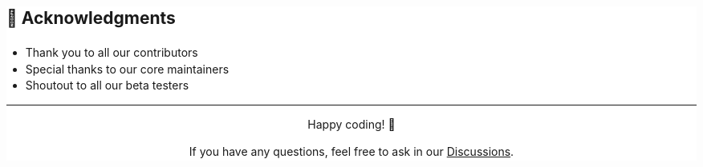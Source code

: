## 🙏 Acknowledgments

- Thank you to all our contributors
- Special thanks to our core maintainers
- Shoutout to all our beta testers

---

<div align="center">
  <p>Happy coding! 🚀</p>
  <p>If you have any questions, feel free to ask in our <a href="https://github.com/wronai/docker-platform/discussions">Discussions</a>.</p>
</div>
